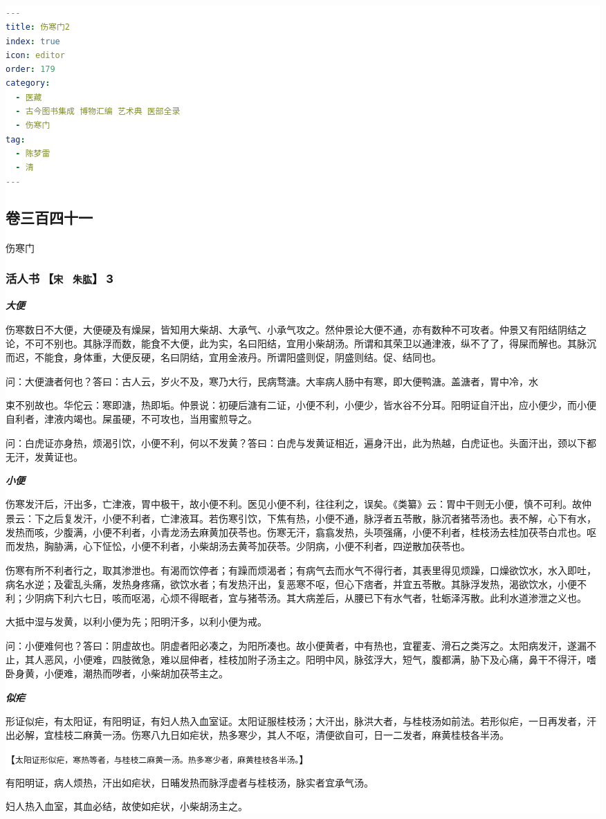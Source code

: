 ```yaml
---
title: 伤寒门2
index: true
icon: editor
order: 179
category:
  - 医藏
  - 古今图书集成 博物汇编 艺术典 医部全录
  - 伤寒门
tag:
  - 陈梦雷
  - 清
---
```


## 卷三百四十一  

伤寒门  

### 活人书 【`宋　朱肱`】 3

***大便***  

伤寒数日不大便，大便硬及有燥屎，皆知用大柴胡、大承气、小承气攻之。然仲景论大便不通，亦有数种不可攻者。仲景又有阳结阴结之论，不可不别也。其脉浮而数，能食不大便，此为实，名曰阳结，宜用小柴胡汤。所谓和其荣卫以通津液，纵不了了，得屎而解也。其脉沉而迟，不能食，身体重，大便反硬，名曰阴结，宜用金液丹。所谓阳盛则促，阴盛则结。促、结同也。  

问：大便溏者何也？答曰：古人云，岁火不及，寒乃大行，民病骛溏。大率病人肠中有寒，即大便鸭溏。盖溏者，胃中冷，水  

束不别故也。华佗云：寒即溏，热即垢。仲景说：初硬后溏有二证，小便不利，小便少，皆水谷不分耳。阳明证自汗出，应小便少，而小便自利者，津液内竭也。屎虽硬，不可攻也，当用蜜煎导之。  

问：白虎证亦身热，烦渴引饮，小便不利，何以不发黄？答曰：白虎与发黄证相近，遍身汗出，此为热越，白虎证也。头面汗出，颈以下都无汗，发黄证也。  

***小便***  

伤寒发汗后，汗出多，亡津液，胃中极干，故小便不利。医见小便不利，往往利之，误矣。《类纂》云：胃中干则无小便，慎不可利。故仲景云：下之后复发汗，小便不利者，亡津液耳。若伤寒引饮，下焦有热，小便不通，脉浮者五苓散，脉沉者猪苓汤也。表不解，心下有水，发热而咳，少腹满，小便不利者，小青龙汤去麻黄加茯苓也。伤寒无汗，翕翕发热，头项强痛，小便不利者，桂枝汤去桂加茯苓白朮也。呕而发热，胸胁满，心下怔忪，小便不利者，小柴胡汤去黄芩加茯苓。少阴病，小便不利者，四逆散加茯苓也。  

伤寒有所不利者行之，取其渗泄也。有渴而饮停者；有躁而烦渴者；有病气去而水气不得行者，其表里得见烦躁，口燥欲饮水，水入即吐，病名水逆；及霍乱头痛，发热身疼痛，欲饮水者；有发热汗出，复恶寒不呕，但心下痞者，并宜五苓散。其脉浮发热，渴欲饮水，小便不利；少阴病下利六七日，咳而呕渴，心烦不得眠者，宜与猪苓汤。其大病差后，从腰已下有水气者，牡蛎泽泻散。此利水道渗泄之义也。  

大抵中湿与发黄，以利小便为先；阳明汗多，以利小便为戒。  

问：小便难何也？答曰：阴虚故也。阴虚者阳必凑之，为阳所凑也。故小便黄者，中有热也，宜瞿麦、滑石之类泻之。太阳病发汗，遂漏不止，其人恶风，小便难，四肢微急，难以屈伸者，桂枝加附子汤主之。阳明中风，脉弦浮大，短气，腹都满，胁下及心痛，鼻干不得汗，嗜卧身黄，小便难，潮热而哕者，小柴胡加茯苓主之。  

***似疟***  

形证似疟，有太阳证，有阳明证，有妇人热入血室证。太阳证服桂枝汤；大汗出，脉洪大者，与桂枝汤如前法。若形似疟，一日再发者，汗出必解，宜桂枝二麻黄一汤。伤寒八九日如疟状，热多寒少，其人不呕，清便欲自可，日一二发者，麻黄桂枝各半汤。  

【`太阳证形似疟，寒热等者，与桂枝二麻黄一汤。热多寒少者，麻黄桂枝各半汤。`】  

有阳明证，病人烦热，汗出如疟状，日晡发热而脉浮虚者与桂枝汤，脉实者宜承气汤。  

妇人热入血室，其血必结，故使如疟状，小柴胡汤主之。  
